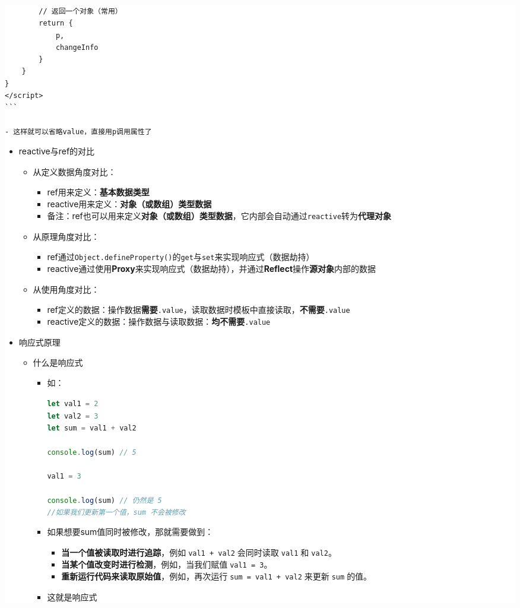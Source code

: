             // 返回一个对象（常用）
            return {
                p,
                changeInfo
            }
        }
    }
    </script>
    ```

    - 这样就可以省略value，直接用p调用属性了

  

- reactive与ref的对比

  - 从定义数据角度对比：

    - ref用来定义：**基本数据类型**
    - reactive用来定义：**对象（或数组）类型数据**
    - 备注：ref也可以用来定义**对象（或数组）类型数据**，它内部会自动通过`reactive`转为**代理对象**

  - 从原理角度对比：

    - ref通过`Object.defineProperty()`的`get`与`set`来实现响应式（数据劫持）
    - reactive通过使用**Proxy**来实现响应式（数据劫持），并通过**Reflect**操作**源对象**内部的数据

  - 从使用角度对比：

    - ref定义的数据：操作数据**需要**`.value`，读取数据时模板中直接读取，**不需要**`.value`	
    - reactive定义的数据：操作数据与读取数据：**均不需要**`.value`

    

- 响应式原理

  - 什么是响应式

    - 如：

      ```js
      let val1 = 2
      let val2 = 3
      let sum = val1 + val2
      
      console.log(sum) // 5
      
      val1 = 3
      
      console.log(sum) // 仍然是 5
      //如果我们更新第一个值，sum 不会被修改
      ```

    - 如果想要sum值同时被修改，那就需要做到：

      - **当一个值被读取时进行追踪**，例如 `val1 + val2` 会同时读取 `val1` 和 `val2`。
      - **当某个值改变时进行检测**，例如，当我们赋值 `val1 = 3`。
      - **重新运行代码来读取原始值**，例如，再次运行 `sum = val1 + val2` 来更新 `sum` 的值。

    - 这就是响应式
